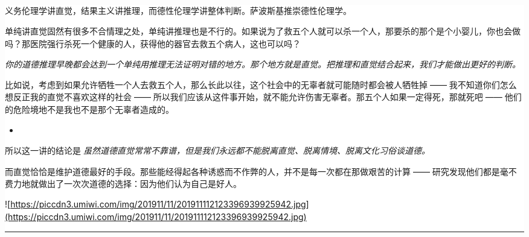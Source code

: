 义务伦理学讲直觉，结果主义讲推理，而德性伦理学讲整体判断。萨波斯基推崇德性伦理学。

单纯讲直觉固然有很多不合情理之处，单纯讲推理也是不行的。如果说为了救五个人就可以杀一个人，那要杀的那个是个小婴儿，你也会做吗？那医院强行杀死一个健康的人，获得他的器官去救五个病人，这也可以吗？

 *你的道德推理早晚都会达到一个单纯用推理无法证明对错的地方。那个地方就是直觉。把推理和直觉结合起来，我们才能做出更好的判断。*

比如说，考虑到如果允许牺牲一个人去救五个人，那么长此以往，这个社会中的无辜者就可能随时都会被人牺牲掉 —— 我不知道你们怎么想反正我的直觉不喜欢这样的社会 —— 所以我们应该从这件事开始，就不能允许伤害无辜者。那五个人如果一定得死，那就死吧 —— 他们的危险境地不是我也不是那个无辜者造成的。

*

所以这一讲的结论是 *虽然道德直觉常常不靠谱，但是我们永远都不能脱离直觉、脱离情境、脱离文化习俗谈道德。*

而直觉恰恰是维护道德最好的手段。那些能经得起各种诱惑而不作弊的人，并不是每一次都在那做艰苦的计算 —— 研究发现他们都是毫不费力地就做出了一次次道德的选择：因为他们认为自己是好人。

![https://piccdn3.umiwi.com/img/201911/11/201911112123396939925942.jpg](https://piccdn3.umiwi.com/img/201911/11/201911112123396939925942.jpg)

---
